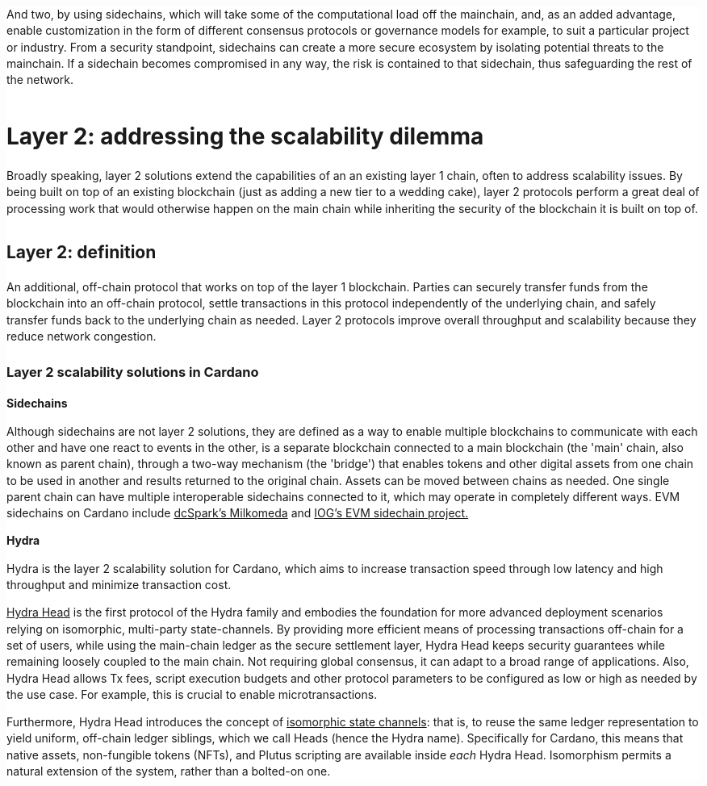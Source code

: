 And two, by using sidechains, which will take some of the computational load off the mainchain, and, as an added advantage, enable customization in the form of different consensus protocols or governance models for example, to suit a particular project or industry. From a security standpoint, sidechains can create a more secure ecosystem by isolating potential threats to the mainchain. If a sidechain becomes compromised in any way, the risk is contained to that sidechain, thus safeguarding the rest of the network.

# Layer 2: addressing the scalability dilemma

Broadly speaking, layer 2 solutions extend the capabilities of an an existing layer 1 chain, often to address scalability issues. By being built on top of an existing blockchain (just as adding a new tier to a wedding cake), layer 2 protocols perform a great deal of processing work that would otherwise happen on the main chain while inheriting the security of the blockchain it is built on top of.

## Layer 2: definition

An additional, off-chain protocol that works on top of the layer 1 blockchain. Parties can securely transfer funds from the blockchain into an off-chain protocol, settle transactions in this protocol independently of the underlying chain, and safely transfer funds back to the underlying chain as needed. Layer 2 protocols improve overall throughput and scalability because they reduce network congestion.

### Layer 2 scalability solutions in Cardano

**Sidechains**

Although sidechains are not layer 2 solutions, they are defined as a way to enable multiple blockchains to communicate with each other and have one react to events in the other, is a separate blockchain connected to a main blockchain (the 'main' chain, also known as parent chain), through a two-way mechanism (the 'bridge') that enables tokens and other digital assets from one chain to be used in another and results returned to the original chain. Assets can be moved between chains as needed. One single parent chain can have multiple interoperable sidechains connected to it, which may operate in completely different ways. EVM sidechains on Cardano include [dcSpark’s Milkomeda](https://www.milkomeda.com/) and [IOG’s EVM sidechain project.](https://iohk.io/en/blog/posts/2022/07/06/introducing-the-cardano-evm-sidechain/)

**Hydra**

Hydra is the layer 2 scalability solution for Cardano, which aims to increase transaction speed through low latency and high throughput and minimize transaction cost.

[Hydra Head](https://hydra.family/head-protocol/) is the first protocol of the Hydra family and embodies the foundation for more advanced deployment scenarios relying on isomorphic, multi-party state-channels. By providing more efficient means of processing transactions off-chain for a set of users, while using the main-chain ledger as the secure settlement layer, Hydra Head keeps security guarantees while remaining loosely coupled to the main chain. Not requiring global consensus, it can adapt to a broad range of applications. Also, Hydra Head allows Tx fees, script execution budgets and other protocol parameters to be configured as low or high as needed by the use case. For example, this is crucial to enable microtransactions.

Furthermore, Hydra Head introduces the concept of [isomorphic state channels](https://eprint.iacr.org/2020/299.pdf): that is, to reuse the same ledger representation to yield uniform, off-chain ledger siblings, which we call Heads (hence the Hydra name). Specifically for Cardano, this means that native assets, non-fungible tokens (NFTs), and Plutus scripting are available inside _each_ Hydra Head. Isomorphism permits a natural extension of the system, rather than a bolted-on one.
